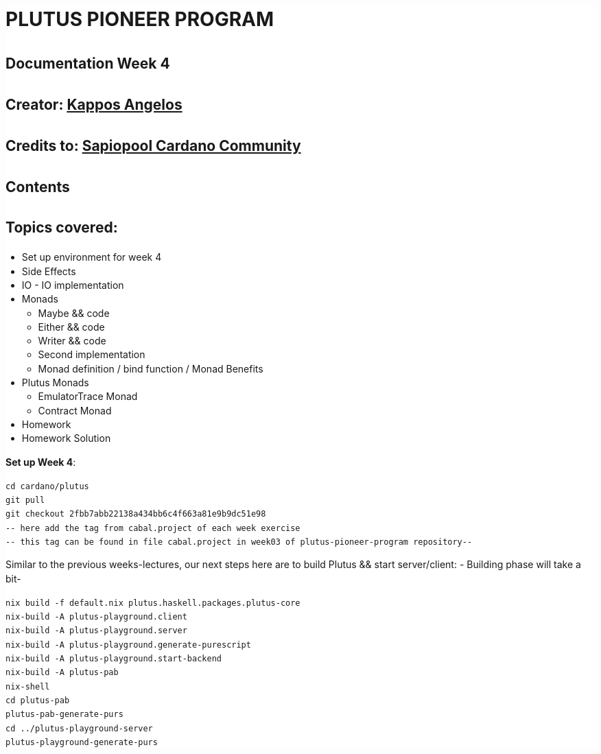 # PLUTUS PIONEER PROGRAM

## Documentation Week 4

## Creator: [Kappos Angelos](https://www.linkedin.com/in/angelos-dionysios-kappos-4b668140/)

## Credits to: [Sapiopool Cardano Community](https://sapiopool.com/) 

## Contents

## Topics covered:
- Set up environment for week 4
- Side Effects
- IO - IO implementation
- Monads
  - Maybe && code
  - Either && code
  - Writer && code
  - Second implementation
  - Monad definition / bind function / Monad Benefits
- Plutus Monads
  - EmulatorTrace Monad
  - Contract Monad
- Homework
- Homework Solution

**Set up Week 4**:
```
cd cardano/plutus 
git pull
git checkout 2fbb7abb22138a434bb6c4f663a81e9b9dc51e98
-- here add the tag from cabal.project of each week exercise
-- this tag can be found in file cabal.project in week03 of plutus-pioneer-program repository--
```
Similar to the previous weeks-lectures, our next steps here are to build Plutus && start server/client: - Building phase will take a bit-
```
nix build -f default.nix plutus.haskell.packages.plutus-core 
nix-build -A plutus-playground.client 
nix-build -A plutus-playground.server 
nix-build -A plutus-playground.generate-purescript 
nix-build -A plutus-playground.start-backend 
nix-build -A plutus-pab 
nix-shell 
cd plutus-pab 
plutus-pab-generate-purs 
cd ../plutus-playground-server 
plutus-playground-generate-purs
```
